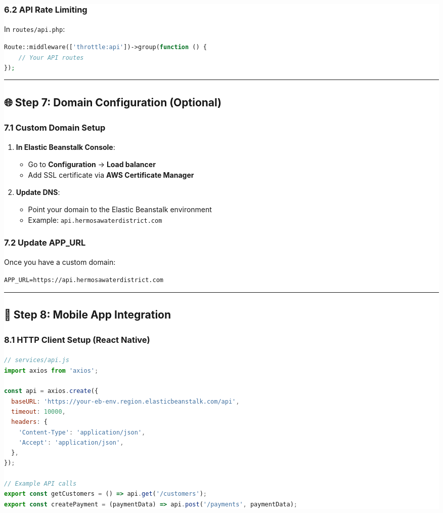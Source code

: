 ### 6.2 API Rate Limiting

In `routes/api.php`:

```php
Route::middleware(['throttle:api'])->group(function () {
    // Your API routes
});
```

---

## 🌐 **Step 7: Domain Configuration (Optional)**

### 7.1 Custom Domain Setup

1. **In Elastic Beanstalk Console**:
   - Go to **Configuration** → **Load balancer**
   - Add SSL certificate via **AWS Certificate Manager**

2. **Update DNS**:
   - Point your domain to the Elastic Beanstalk environment
   - Example: `api.hermosawaterdistrict.com`

### 7.2 Update APP_URL

Once you have a custom domain:
```
APP_URL=https://api.hermosawaterdistrict.com
```

---

## 📱 **Step 8: Mobile App Integration**

### 8.1 HTTP Client Setup (React Native)

```javascript
// services/api.js
import axios from 'axios';

const api = axios.create({
  baseURL: 'https://your-eb-env.region.elasticbeanstalk.com/api',
  timeout: 10000,
  headers: {
    'Content-Type': 'application/json',
    'Accept': 'application/json',
  },
});

// Example API calls
export const getCustomers = () => api.get('/customers');
export const createPayment = (paymentData) => api.post('/payments', paymentData);
```
